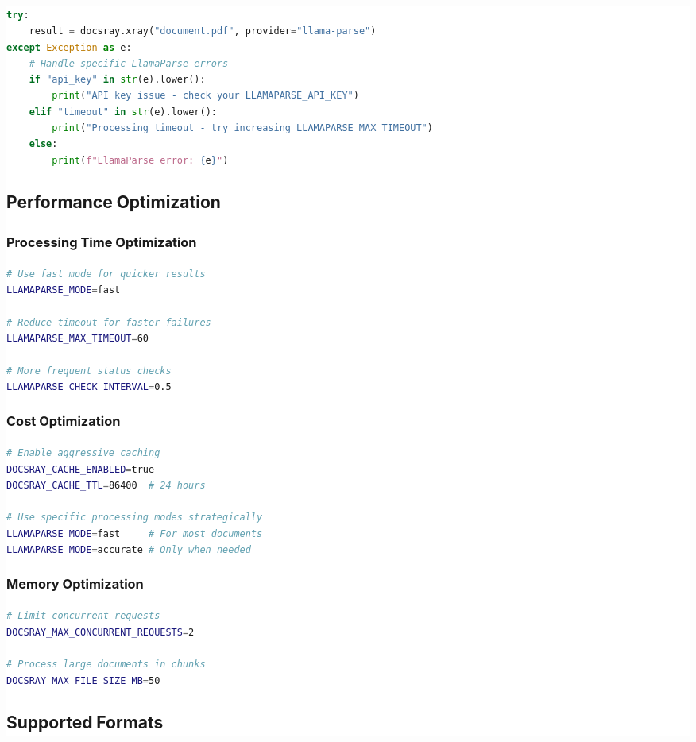 ```python
try:
    result = docsray.xray("document.pdf", provider="llama-parse")
except Exception as e:
    # Handle specific LlamaParse errors
    if "api_key" in str(e).lower():
        print("API key issue - check your LLAMAPARSE_API_KEY")
    elif "timeout" in str(e).lower():
        print("Processing timeout - try increasing LLAMAPARSE_MAX_TIMEOUT")
    else:
        print(f"LlamaParse error: {e}")
```

## Performance Optimization

### Processing Time Optimization

```bash
# Use fast mode for quicker results
LLAMAPARSE_MODE=fast

# Reduce timeout for faster failures
LLAMAPARSE_MAX_TIMEOUT=60

# More frequent status checks
LLAMAPARSE_CHECK_INTERVAL=0.5
```

### Cost Optimization

```bash
# Enable aggressive caching
DOCSRAY_CACHE_ENABLED=true
DOCSRAY_CACHE_TTL=86400  # 24 hours

# Use specific processing modes strategically
LLAMAPARSE_MODE=fast     # For most documents
LLAMAPARSE_MODE=accurate # Only when needed
```

### Memory Optimization

```bash
# Limit concurrent requests
DOCSRAY_MAX_CONCURRENT_REQUESTS=2

# Process large documents in chunks
DOCSRAY_MAX_FILE_SIZE_MB=50
```

## Supported Formats
